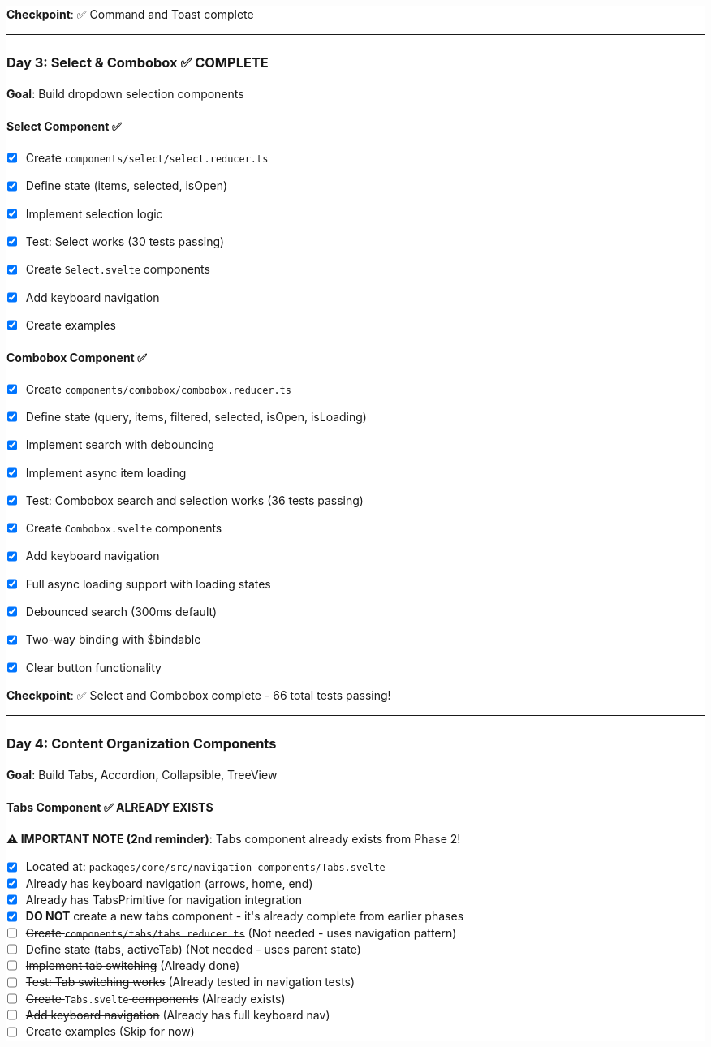 **Checkpoint**: ✅ Command and Toast complete

---

### Day 3: Select & Combobox ✅ COMPLETE

**Goal**: Build dropdown selection components

#### Select Component ✅
- [x] Create `components/select/select.reducer.ts`
- [x] Define state (items, selected, isOpen)
- [x] Implement selection logic
- [x] Test: Select works (30 tests passing)

- [x] Create `Select.svelte` components
- [x] Add keyboard navigation
- [x] Create examples

#### Combobox Component ✅
- [x] Create `components/combobox/combobox.reducer.ts`
- [x] Define state (query, items, filtered, selected, isOpen, isLoading)
- [x] Implement search with debouncing
- [x] Implement async item loading
- [x] Test: Combobox search and selection works (36 tests passing)

- [x] Create `Combobox.svelte` components
- [x] Add keyboard navigation
- [x] Full async loading support with loading states
- [x] Debounced search (300ms default)
- [x] Two-way binding with $bindable
- [x] Clear button functionality

**Checkpoint**: ✅ Select and Combobox complete - 66 total tests passing!

---

### Day 4: Content Organization Components

**Goal**: Build Tabs, Accordion, Collapsible, TreeView

#### Tabs Component ✅ ALREADY EXISTS
**⚠️ IMPORTANT NOTE (2nd reminder)**: Tabs component already exists from Phase 2!
- [x] Located at: `packages/core/src/navigation-components/Tabs.svelte`
- [x] Already has keyboard navigation (arrows, home, end)
- [x] Already has TabsPrimitive for navigation integration
- [x] **DO NOT** create a new tabs component - it's already complete from earlier phases
- [ ] ~~Create `components/tabs/tabs.reducer.ts`~~ (Not needed - uses navigation pattern)
- [ ] ~~Define state (tabs, activeTab)~~ (Not needed - uses parent state)
- [ ] ~~Implement tab switching~~ (Already done)
- [ ] ~~Test: Tab switching works~~ (Already tested in navigation tests)
- [ ] ~~Create `Tabs.svelte` components~~ (Already exists)
- [ ] ~~Add keyboard navigation~~ (Already has full keyboard nav)
- [ ] ~~Create examples~~ (Skip for now)
